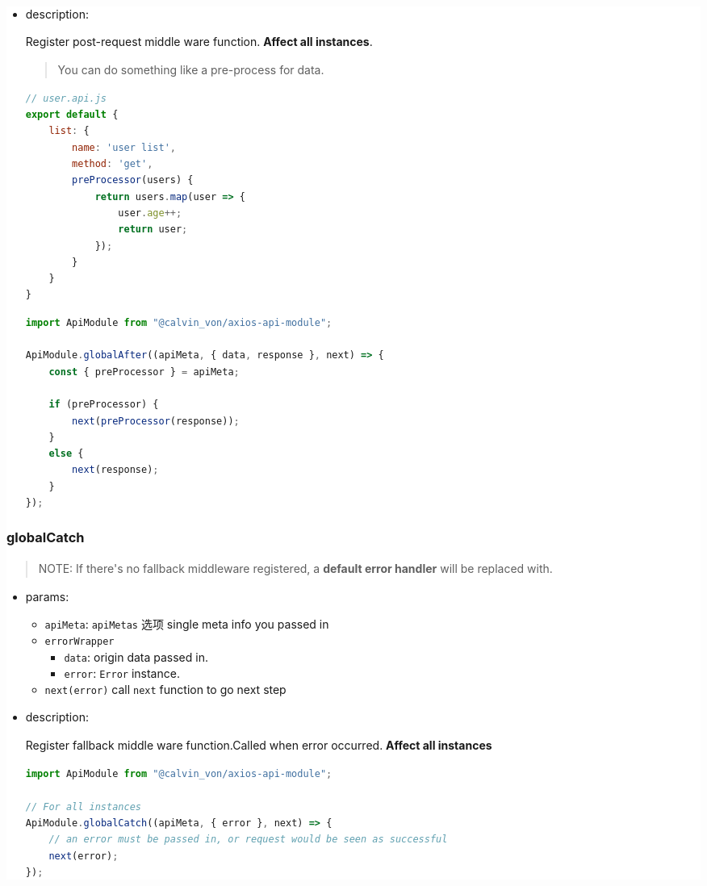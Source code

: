 - description:

  Register post-request middle ware function. **Affect all instances**.
  > You can do something like a pre-process for data.

    ```js
    // user.api.js
    export default {
        list: {
            name: 'user list',
            method: 'get',
            preProcessor(users) {
                return users.map(user => {
                    user.age++;
                    return user;
                });
            }
        }
    }
    ```

    ```js
    import ApiModule from "@calvin_von/axios-api-module";

    ApiModule.globalAfter((apiMeta, { data, response }, next) => {
        const { preProcessor } = apiMeta;
        
        if (preProcessor) {
            next(preProcessor(response));
        }
        else {
            next(response);
        }
    });
    ```

### globalCatch
  
  > NOTE: If there's no fallback middleware registered, a **default error handler** will be replaced with.

- params:
    - `apiMeta`: `apiMetas` 选项 single meta info you passed in
    - `errorWrapper`
        - `data`: origin data passed in.
        - `error`: `Error` instance.
    - `next(error)` call `next` function to go next step

- description:

    Register fallback middle ware function.Called when error occurred. **Affect all instances**

    ```js
    import ApiModule from "@calvin_von/axios-api-module";

    // For all instances
    ApiModule.globalCatch((apiMeta, { error }, next) => {
        // an error must be passed in, or request would be seen as successful
        next(error);
    });
